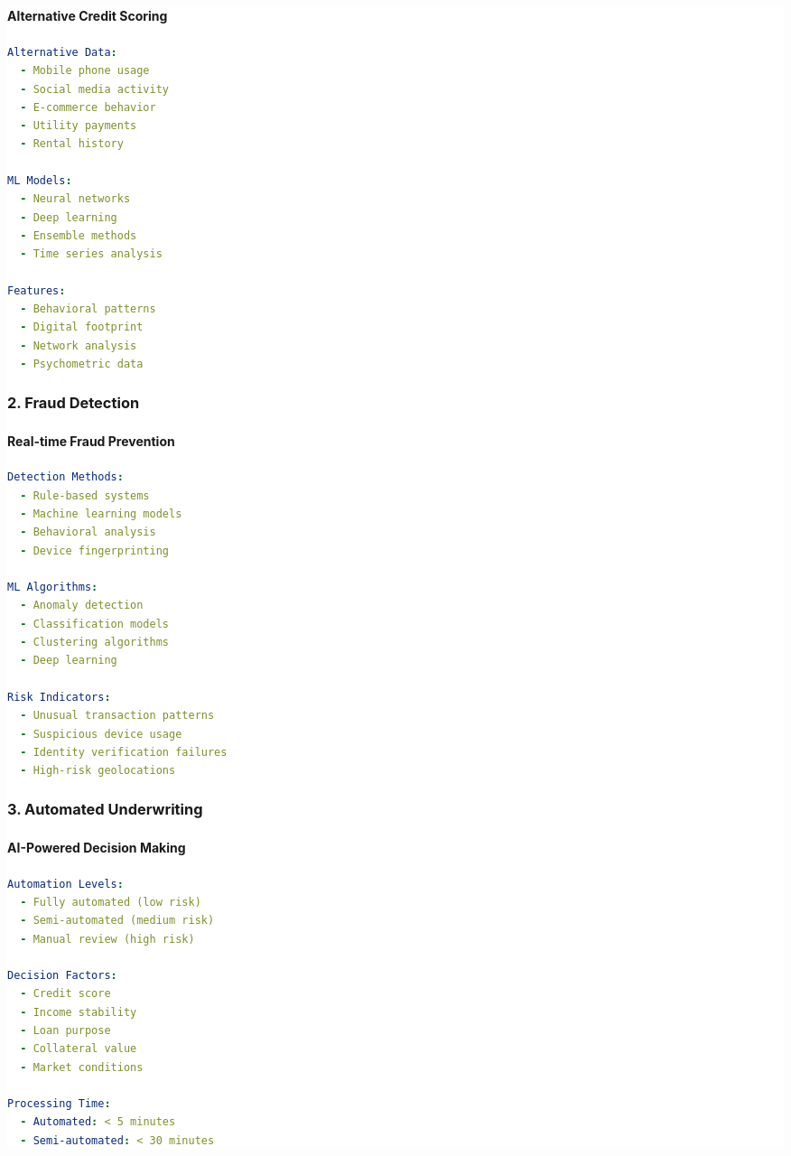 #### **Alternative Credit Scoring**
```yaml
Alternative Data:
  - Mobile phone usage
  - Social media activity
  - E-commerce behavior
  - Utility payments
  - Rental history

ML Models:
  - Neural networks
  - Deep learning
  - Ensemble methods
  - Time series analysis

Features:
  - Behavioral patterns
  - Digital footprint
  - Network analysis
  - Psychometric data
```

### **2. Fraud Detection**

#### **Real-time Fraud Prevention**
```yaml
Detection Methods:
  - Rule-based systems
  - Machine learning models
  - Behavioral analysis
  - Device fingerprinting

ML Algorithms:
  - Anomaly detection
  - Classification models
  - Clustering algorithms
  - Deep learning

Risk Indicators:
  - Unusual transaction patterns
  - Suspicious device usage
  - Identity verification failures
  - High-risk geolocations
```

### **3. Automated Underwriting**

#### **AI-Powered Decision Making**
```yaml
Automation Levels:
  - Fully automated (low risk)
  - Semi-automated (medium risk)
  - Manual review (high risk)

Decision Factors:
  - Credit score
  - Income stability
  - Loan purpose
  - Collateral value
  - Market conditions

Processing Time:
  - Automated: < 5 minutes
  - Semi-automated: < 30 minutes
```